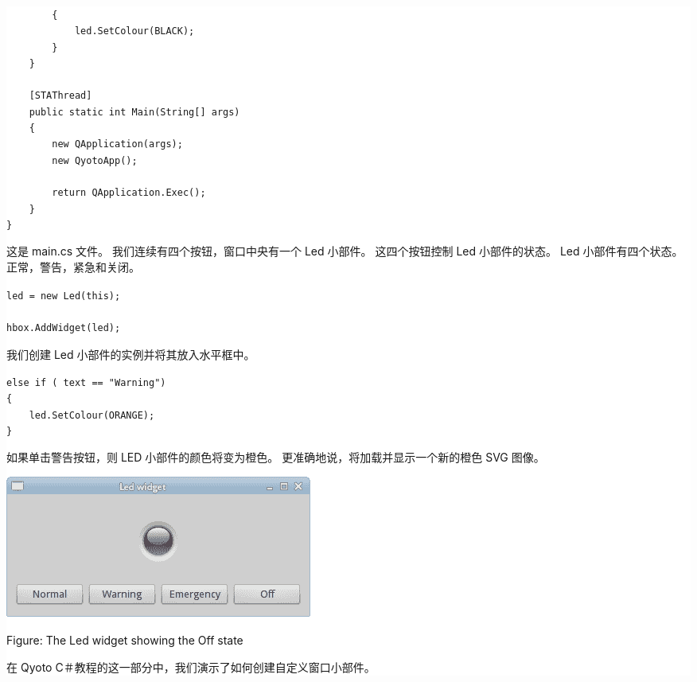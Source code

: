 ```
        {
            led.SetColour(BLACK);        
        }
    }

    [STAThread]
    public static int Main(String[] args) 
    {
        new QApplication(args);
        new QyotoApp();

        return QApplication.Exec();
    }
}

```

这是 main.cs 文件。 我们连续有四个按钮，窗口中央有一个 Led 小部件。 这四个按钮控制 Led 小部件的状态。 Led 小部件有四个状态。 正常，警告，紧急和关闭。

```
led = new Led(this);

hbox.AddWidget(led);

```

我们创建 Led 小部件的实例并将其放入水平框中。

```
else if ( text == "Warning")
{
    led.SetColour(ORANGE);
} 

```

如果单击警告按钮，则 LED 小部件的颜色将变为橙色。 更准确地说，将加载并显示一个新的橙色 SVG 图像。

![The Led widget](img/4e26facb847e96b49de2ba5b65fe0d23.jpg)

Figure: The Led widget showing the Off state

在 Qyoto C＃教程的这一部分中，我们演示了如何创建自定义窗口小部件。
